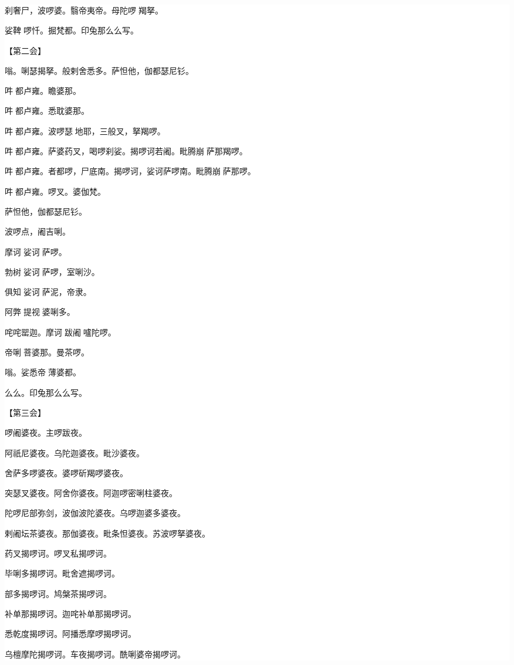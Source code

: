 刹奢尸，波啰婆。翳帝夷帝。母陀啰 羯拏。

娑鞞 啰忏。掘梵都。印兔那么么写。

【第二会】

嗡。唎瑟揭拏。般剌舍悉多。萨怛他，伽都瑟尼钐。

吽 都卢雍。瞻婆那。

吽 都卢雍。悉耽婆那。

吽 都卢雍。波啰瑟 地耶，三般叉，拏羯啰。

吽 都卢雍。萨婆药叉，喝啰刹娑。揭啰诃若阇。毗腾崩 萨那羯啰。

吽 都卢雍。者都啰，尸底南。揭啰诃，娑诃萨啰南。毗腾崩 萨那啰。

吽 都卢雍。啰叉。婆伽梵。

萨怛他，伽都瑟尼钐。

波啰点，阇吉唎。

摩诃 娑诃 萨啰。

勃树 娑诃 萨啰，室唎沙。

俱知 娑诃 萨泥，帝隶。

阿弊 提视 婆唎多。

咤咤罂迦。摩诃 跋阇 嚧陀啰。

帝唎 菩婆那。曼茶啰。

嗡。娑悉帝 薄婆都。

么么。印兔那么么写。

【第三会】

啰阇婆夜。主啰跋夜。

阿祇尼婆夜。乌陀迦婆夜。毗沙婆夜。

舍萨多啰婆夜。婆啰斫羯啰婆夜。

突瑟叉婆夜。阿舍你婆夜。阿迦啰密唎柱婆夜。

陀啰尼部弥剑，波伽波陀婆夜。乌啰迦婆多婆夜。

剌阇坛茶婆夜。那伽婆夜。毗条怛婆夜。苏波啰拏婆夜。

药叉揭啰诃。啰叉私揭啰诃。

毕唎多揭啰诃。毗舍遮揭啰诃。

部多揭啰诃。鸠槃茶揭啰诃。

补单那揭啰诃。迦咤补单那揭啰诃。

悉乾度揭啰诃。阿播悉摩啰揭啰诃。

乌檀摩陀揭啰诃。车夜揭啰诃。酰唎婆帝揭啰诃。
